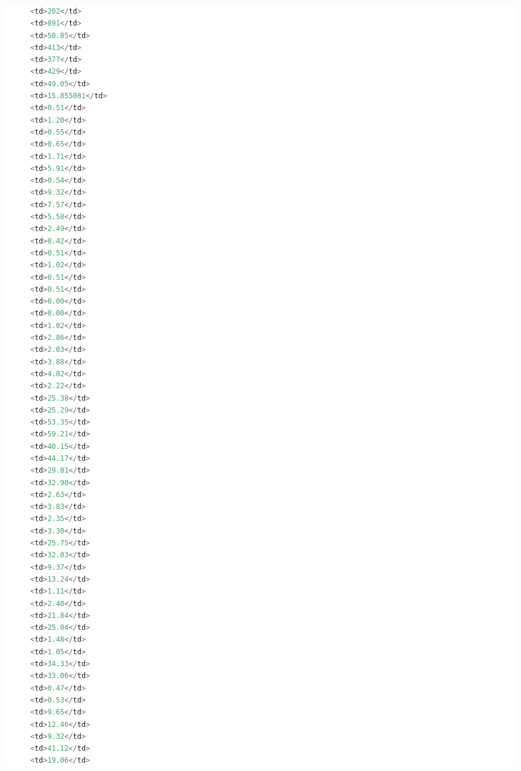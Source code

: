 ```python
      <td>202</td>
      <td>891</td>
      <td>50.85</td>
      <td>413</td>
      <td>377</td>
      <td>429</td>
      <td>49.05</td>
      <td>15.855081</td>
      <td>0.51</td>
      <td>1.20</td>
      <td>0.55</td>
      <td>0.65</td>
      <td>1.71</td>
      <td>5.91</td>
      <td>0.54</td>
      <td>9.32</td>
      <td>7.57</td>
      <td>5.58</td>
      <td>2.49</td>
      <td>0.42</td>
      <td>0.51</td>
      <td>1.02</td>
      <td>0.51</td>
      <td>0.51</td>
      <td>0.00</td>
      <td>0.00</td>
      <td>1.02</td>
      <td>2.86</td>
      <td>2.03</td>
      <td>3.88</td>
      <td>4.02</td>
      <td>2.22</td>
      <td>25.38</td>
      <td>25.29</td>
      <td>53.35</td>
      <td>59.21</td>
      <td>40.15</td>
      <td>44.17</td>
      <td>29.81</td>
      <td>32.90</td>
      <td>2.63</td>
      <td>3.83</td>
      <td>2.35</td>
      <td>3.30</td>
      <td>25.75</td>
      <td>32.03</td>
      <td>9.37</td>
      <td>13.24</td>
      <td>1.11</td>
      <td>2.40</td>
      <td>21.84</td>
      <td>25.04</td>
      <td>1.48</td>
      <td>1.05</td>
      <td>34.33</td>
      <td>33.06</td>
      <td>0.47</td>
      <td>0.53</td>
      <td>9.65</td>
      <td>12.46</td>
      <td>9.32</td>
      <td>41.12</td>
      <td>19.06</td>
```
